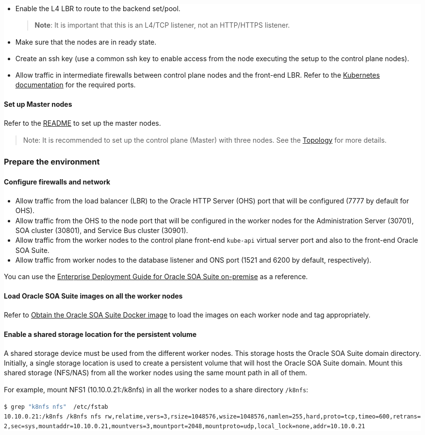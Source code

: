 - Enable the L4 LBR to route to the backend set/pool.
  > **Note**: It is important that this is an L4/TCP listener, not an HTTP/HTTPS listener.

- Make sure that the nodes are in ready state.

- Create an ssh key (use a common ssh key to enable access from the node executing the setup to the control plane nodes).

- Allow traffic in intermediate firewalls between control plane nodes and the front-end LBR. Refer to the [Kubernetes documentation](https://kubernetes.io/docs/reference/ports-and-protocols/) for the required ports.

#### Set up Master nodes

Refer to the [README](https://github.com/oracle/fmw-kubernetes/blob/master/FMWKubernetesMAA/OracleEnterpriseDeploymentAutomation/OracleSOASuite/README.md#set-up-master-nodes) to set up the master nodes.

> Note: It is recommended to set up the control plane (Master) with three nodes. See the [Topology](../topology/#topology-diagram) for more details.

### Prepare the environment
#### Configure firewalls and network
- Allow traffic from the load balancer (LBR) to the Oracle HTTP Server (OHS) port that will be configured (7777 by default for OHS).
- Allow traffic from the OHS to the node port that will be configured in the worker nodes for the Administration Server (30701), SOA cluster (30801), and Service Bus cluster (30901).
- Allow traffic from the worker nodes to the control plane front-end `kube-api` virtual server port and also to the front-end Oracle SOA Suite.
- Allow traffic from worker nodes to the database listener and ONS port (1521 and 6200 by default, respectively).

You can use the [Enterprise Deployment Guide for Oracle SOA Suite on-premise](https://docs.oracle.com/en/middleware/fusion-middleware/12.2.1.4/soedg/preparing-load-balancer-and-firewalls-enterprise-deployment.html#GUID-D1104FF7-2F80-4F72-917C-49B58DD77631) as a reference.

#### Load Oracle SOA Suite images on all the worker nodes  

Refer to [Obtain the Oracle SOA Suite Docker image](https://oracle.github.io/fmw-kubernetes/soa-domains/installguide/prepare-your-environment/#obtain-the-oracle-soa-suite-docker-image) to load the images on each worker node and tag appropriately.

#### Enable a shared storage location for the persistent volume

A shared storage device must be used from the different worker nodes. This storage hosts the Oracle SOA Suite domain directory. Initially, a single storage location is used to create a persistent volume that will host the Oracle SOA Suite domain. Mount this shared storage (NFS/NAS) from all the worker nodes using the same mount path in all of them.

For example, mount NFS1 (10.10.0.21:/k8nfs) in all the worker nodes to a share directory `/k8nfs`:

```bash
$ grep "k8nfs nfs"  /etc/fstab
10.10.0.21:/k8nfs /k8nfs nfs rw,relatime,vers=3,rsize=1048576,wsize=1048576,namlen=255,hard,proto=tcp,timeo=600,retrans=2,sec=sys,mountaddr=10.10.0.21,mountvers=3,mountport=2048,mountproto=udp,local_lock=none,addr=10.10.0.21
```
